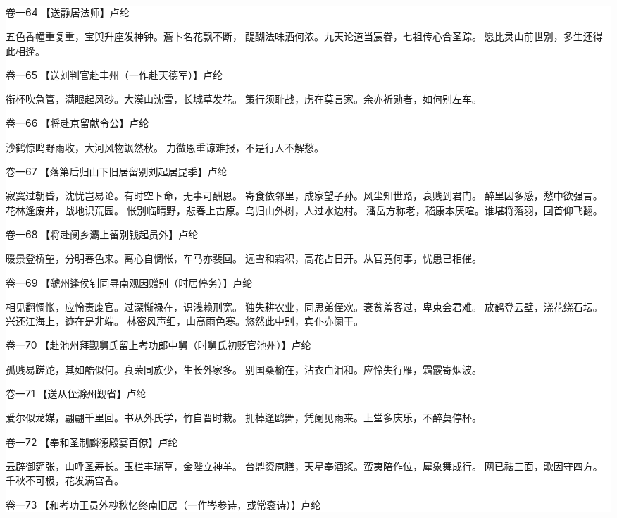 
   卷一64 【送静居法师】卢纶 

五色香幢重复重，宝舆升座发神钟。薝卜名花飘不断，
醍醐法味洒何浓。九天论道当宸眷，七祖传心合圣踪。
愿比灵山前世别，多生还得此相逢。



   卷一65 【送刘判官赴丰州（一作赴天德军）】卢纶 

衔杯吹急管，满眼起风砂。大漠山沈雪，长城草发花。
策行须耻战，虏在莫言家。余亦祈勋者，如何别左车。


   卷一66 【将赴京留献令公】卢纶 

沙鹤惊鸣野雨收，大河风物飒然秋。
力微恩重谅难报，不是行人不解愁。



   卷一67 【落第后归山下旧居留别刘起居昆季】卢纶 

寂寞过朝昏，沈忧岂易论。有时空卜命，无事可酬恩。
寄食依邻里，成家望子孙。风尘知世路，衰贱到君门。
醉里因多感，愁中欲强言。花林逢废井，战地识荒园。
怅别临晴野，悲春上古原。鸟归山外树，人过水边村。
潘岳方称老，嵇康本厌喧。谁堪将落羽，回首仰飞翻。


   卷一68 【将赴阌乡灞上留别钱起员外】卢纶 

暖景登桥望，分明春色来。离心自惆怅，车马亦裴回。
远雪和霜积，高花占日开。从官竟何事，忧患已相催。



   卷一69 【虢州逢侯钊同寻南观因赠别（时居停务）】卢纶 

相见翻惆怅，应怜责废官。过深惭禄在，识浅赖刑宽。
独失耕农业，同思弟侄欢。衰贫羞客过，卑束会君难。
放鹤登云壁，浇花绕石坛。兴还江海上，迹在是非端。
林密风声细，山高雨色寒。悠然此中别，宾仆亦阑干。


   卷一70 【赴池州拜觐舅氏留上考功郎中舅（时舅氏初贬官池州）】卢纶 

孤贱易蹉跎，其如酷似何。衰荣同族少，生长外家多。
别国桑榆在，沾衣血泪和。应怜失行雁，霜霰寄烟波。



   卷一71 【送从侄滁州觐省】卢纶 

爱尔似龙媒，翩翩千里回。书从外氏学，竹自晋时栽。
拥棹逢鸥舞，凭阑见雨来。上堂多庆乐，不醉莫停杯。 

   卷一72 【奉和圣制麟德殿宴百僚】卢纶 

云辟御筵张，山呼圣寿长。玉栏丰瑞草，金陛立神羊。
台鼎资庖膳，天星奉酒浆。蛮夷陪作位，犀象舞成行。
网已祛三面，歌因守四方。千秋不可极，花发满宫香。 

   卷一73 【和考功王员外杪秋忆终南旧居（一作岑参诗，或常衮诗）】卢纶 
